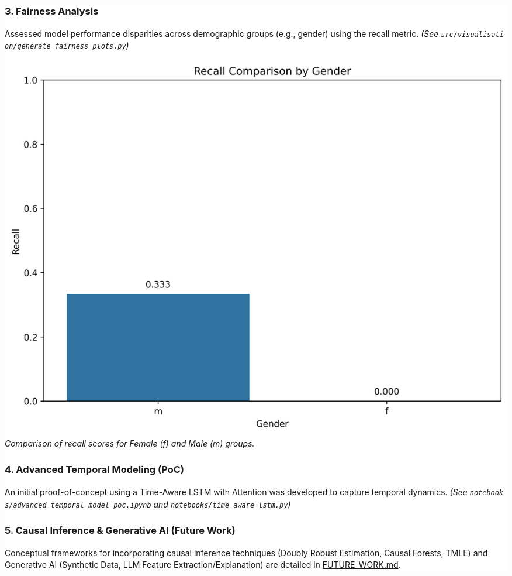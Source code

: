 ### 3. Fairness Analysis
Assessed model performance disparities across demographic groups (e.g., gender) using the recall metric.
*(See `src/visualisation/generate_fairness_plots.py`)*

![Fairness Plot (Recall by Gender)](assets/fairness_recall_gender.png)
*Comparison of recall scores for Female (f) and Male (m) groups.*

### 4. Advanced Temporal Modeling (PoC)
An initial proof-of-concept using a Time-Aware LSTM with Attention was developed to capture temporal dynamics.
*(See `notebooks/advanced_temporal_model_poc.ipynb` and `notebooks/time_aware_lstm.py`)*

### 5. Causal Inference & Generative AI (Future Work)
Conceptual frameworks for incorporating causal inference techniques (Doubly Robust Estimation, Causal Forests, TMLE) and Generative AI (Synthetic Data, LLM Feature Extraction/Explanation) are detailed in [FUTURE_WORK.md](FUTURE_WORK.md).
